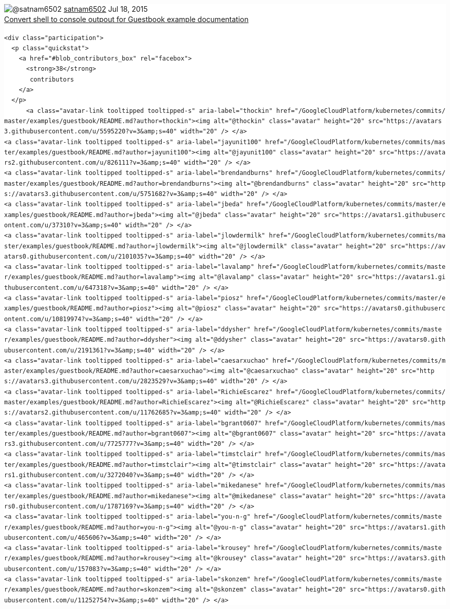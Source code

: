 
  <div class="commit file-history-tease">
    <div class="file-history-tease-header">
        <img alt="@satnam6502" class="avatar" height="24" src="https://avatars2.githubusercontent.com/u/6164339?v=3&amp;s=48" width="24" />
        <span class="author"><a href="/satnam6502" rel="contributor">satnam6502</a></span>
        <time datetime="2015-07-18T22:03:55Z" is="relative-time">Jul 18, 2015</time>
        <div class="commit-title">
            <a href="/GoogleCloudPlatform/kubernetes/commit/1a0d309a3cb22fa81fc2e47c1fd3c9fba042382e" class="message" data-pjax="true" title="Convert shell to console outpout for Guestbook example documentation">Convert shell to console outpout for Guestbook example documentation</a>
        </div>
    </div>

    <div class="participation">
      <p class="quickstat">
        <a href="#blob_contributors_box" rel="facebox">
          <strong>38</strong>
           contributors
        </a>
      </p>
          <a class="avatar-link tooltipped tooltipped-s" aria-label="thockin" href="/GoogleCloudPlatform/kubernetes/commits/master/examples/guestbook/README.md?author=thockin"><img alt="@thockin" class="avatar" height="20" src="https://avatars3.githubusercontent.com/u/5595220?v=3&amp;s=40" width="20" /> </a>
    <a class="avatar-link tooltipped tooltipped-s" aria-label="jayunit100" href="/GoogleCloudPlatform/kubernetes/commits/master/examples/guestbook/README.md?author=jayunit100"><img alt="@jayunit100" class="avatar" height="20" src="https://avatars2.githubusercontent.com/u/826111?v=3&amp;s=40" width="20" /> </a>
    <a class="avatar-link tooltipped tooltipped-s" aria-label="brendandburns" href="/GoogleCloudPlatform/kubernetes/commits/master/examples/guestbook/README.md?author=brendandburns"><img alt="@brendandburns" class="avatar" height="20" src="https://avatars3.githubusercontent.com/u/5751682?v=3&amp;s=40" width="20" /> </a>
    <a class="avatar-link tooltipped tooltipped-s" aria-label="jbeda" href="/GoogleCloudPlatform/kubernetes/commits/master/examples/guestbook/README.md?author=jbeda"><img alt="@jbeda" class="avatar" height="20" src="https://avatars1.githubusercontent.com/u/37310?v=3&amp;s=40" width="20" /> </a>
    <a class="avatar-link tooltipped tooltipped-s" aria-label="jlowdermilk" href="/GoogleCloudPlatform/kubernetes/commits/master/examples/guestbook/README.md?author=jlowdermilk"><img alt="@jlowdermilk" class="avatar" height="20" src="https://avatars0.githubusercontent.com/u/2101035?v=3&amp;s=40" width="20" /> </a>
    <a class="avatar-link tooltipped tooltipped-s" aria-label="lavalamp" href="/GoogleCloudPlatform/kubernetes/commits/master/examples/guestbook/README.md?author=lavalamp"><img alt="@lavalamp" class="avatar" height="20" src="https://avatars1.githubusercontent.com/u/647318?v=3&amp;s=40" width="20" /> </a>
    <a class="avatar-link tooltipped tooltipped-s" aria-label="piosz" href="/GoogleCloudPlatform/kubernetes/commits/master/examples/guestbook/README.md?author=piosz"><img alt="@piosz" class="avatar" height="20" src="https://avatars0.githubusercontent.com/u/10819974?v=3&amp;s=40" width="20" /> </a>
    <a class="avatar-link tooltipped tooltipped-s" aria-label="ddysher" href="/GoogleCloudPlatform/kubernetes/commits/master/examples/guestbook/README.md?author=ddysher"><img alt="@ddysher" class="avatar" height="20" src="https://avatars0.githubusercontent.com/u/2191361?v=3&amp;s=40" width="20" /> </a>
    <a class="avatar-link tooltipped tooltipped-s" aria-label="caesarxuchao" href="/GoogleCloudPlatform/kubernetes/commits/master/examples/guestbook/README.md?author=caesarxuchao"><img alt="@caesarxuchao" class="avatar" height="20" src="https://avatars3.githubusercontent.com/u/2823529?v=3&amp;s=40" width="20" /> </a>
    <a class="avatar-link tooltipped tooltipped-s" aria-label="RichieEscarez" href="/GoogleCloudPlatform/kubernetes/commits/master/examples/guestbook/README.md?author=RichieEscarez"><img alt="@RichieEscarez" class="avatar" height="20" src="https://avatars2.githubusercontent.com/u/11762685?v=3&amp;s=40" width="20" /> </a>
    <a class="avatar-link tooltipped tooltipped-s" aria-label="bgrant0607" href="/GoogleCloudPlatform/kubernetes/commits/master/examples/guestbook/README.md?author=bgrant0607"><img alt="@bgrant0607" class="avatar" height="20" src="https://avatars3.githubusercontent.com/u/7725777?v=3&amp;s=40" width="20" /> </a>
    <a class="avatar-link tooltipped tooltipped-s" aria-label="timstclair" href="/GoogleCloudPlatform/kubernetes/commits/master/examples/guestbook/README.md?author=timstclair"><img alt="@timstclair" class="avatar" height="20" src="https://avatars1.githubusercontent.com/u/3272040?v=3&amp;s=40" width="20" /> </a>
    <a class="avatar-link tooltipped tooltipped-s" aria-label="mikedanese" href="/GoogleCloudPlatform/kubernetes/commits/master/examples/guestbook/README.md?author=mikedanese"><img alt="@mikedanese" class="avatar" height="20" src="https://avatars0.githubusercontent.com/u/1787169?v=3&amp;s=40" width="20" /> </a>
    <a class="avatar-link tooltipped tooltipped-s" aria-label="you-n-g" href="/GoogleCloudPlatform/kubernetes/commits/master/examples/guestbook/README.md?author=you-n-g"><img alt="@you-n-g" class="avatar" height="20" src="https://avatars1.githubusercontent.com/u/465606?v=3&amp;s=40" width="20" /> </a>
    <a class="avatar-link tooltipped tooltipped-s" aria-label="krousey" href="/GoogleCloudPlatform/kubernetes/commits/master/examples/guestbook/README.md?author=krousey"><img alt="@krousey" class="avatar" height="20" src="https://avatars3.githubusercontent.com/u/157083?v=3&amp;s=40" width="20" /> </a>
    <a class="avatar-link tooltipped tooltipped-s" aria-label="skonzem" href="/GoogleCloudPlatform/kubernetes/commits/master/examples/guestbook/README.md?author=skonzem"><img alt="@skonzem" class="avatar" height="20" src="https://avatars0.githubusercontent.com/u/11252754?v=3&amp;s=40" width="20" /> </a>